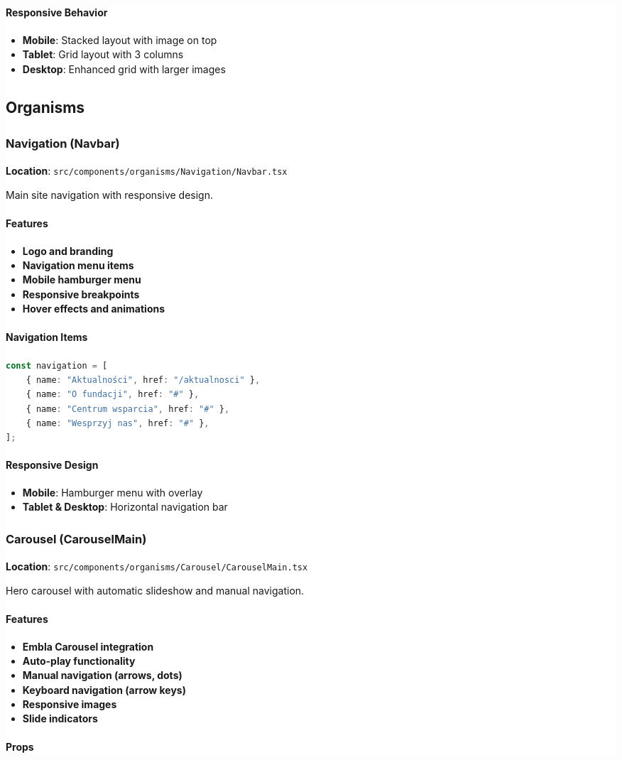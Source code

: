 #### Responsive Behavior

- **Mobile**: Stacked layout with image on top
- **Tablet**: Grid layout with 3 columns
- **Desktop**: Enhanced grid with larger images

## Organisms

### Navigation (Navbar)

**Location**: `src/components/organisms/Navigation/Navbar.tsx`

Main site navigation with responsive design.

#### Features

- **Logo and branding**
- **Navigation menu items**
- **Mobile hamburger menu**
- **Responsive breakpoints**
- **Hover effects and animations**

#### Navigation Items

```typescript
const navigation = [
	{ name: "Aktualności", href: "/aktualnosci" },
	{ name: "O fundacji", href: "#" },
	{ name: "Centrum wsparcia", href: "#" },
	{ name: "Wesprzyj nas", href: "#" },
];
```

#### Responsive Design

- **Mobile**: Hamburger menu with overlay
- **Tablet & Desktop**: Horizontal navigation bar

### Carousel (CarouselMain)

**Location**: `src/components/organisms/Carousel/CarouselMain.tsx`

Hero carousel with automatic slideshow and manual navigation.

#### Features

- **Embla Carousel integration**
- **Auto-play functionality**
- **Manual navigation (arrows, dots)**
- **Keyboard navigation (arrow keys)**
- **Responsive images**
- **Slide indicators**

#### Props
